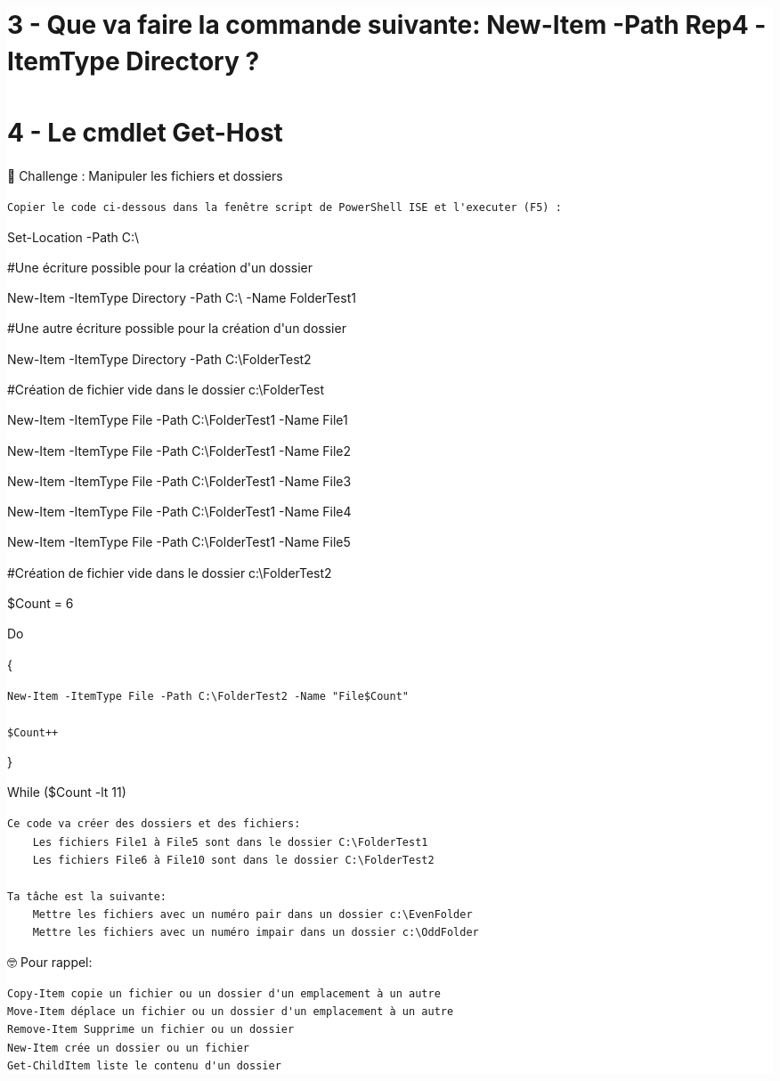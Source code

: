 # 3 - Que va faire la commande suivante: New-Item -Path Rep4 -ItemType Directory ?

# 4 - Le cmdlet Get-Host

💪 Challenge : Manipuler les fichiers et dossiers

    Copier le code ci-dessous dans la fenêtre script de PowerShell ISE et l'executer (F5) :

Set-Location -Path C:\

#Une écriture possible pour la création d'un dossier

New-Item -ItemType Directory -Path C:\ -Name FolderTest1

#Une autre écriture possible pour la création d'un dossier

New-Item -ItemType Directory -Path C:\FolderTest2

#Création de fichier vide dans le dossier c:\FolderTest

New-Item -ItemType File -Path C:\FolderTest1 -Name File1

New-Item -ItemType File -Path C:\FolderTest1 -Name File2

New-Item -ItemType File -Path C:\FolderTest1 -Name File3

New-Item -ItemType File -Path C:\FolderTest1 -Name File4

New-Item -ItemType File -Path C:\FolderTest1 -Name File5

#Création de fichier vide dans le dossier c:\FolderTest2

$Count = 6

Do

{

    New-Item -ItemType File -Path C:\FolderTest2 -Name "File$Count"

    $Count++

}

While ($Count -lt 11)

    Ce code va créer des dossiers et des fichiers:
        Les fichiers File1 à File5 sont dans le dossier C:\FolderTest1
        Les fichiers File6 à File10 sont dans le dossier C:\FolderTest2

    Ta tâche est la suivante:
        Mettre les fichiers avec un numéro pair dans un dossier c:\EvenFolder
        Mettre les fichiers avec un numéro impair dans un dossier c:\OddFolder

🤓 Pour rappel:

    Copy-Item copie un fichier ou un dossier d'un emplacement à un autre
    Move-Item déplace un fichier ou un dossier d'un emplacement à un autre
    Remove-Item Supprime un fichier ou un dossier
    New-Item crée un dossier ou un fichier
    Get-ChildItem liste le contenu d'un dossier
